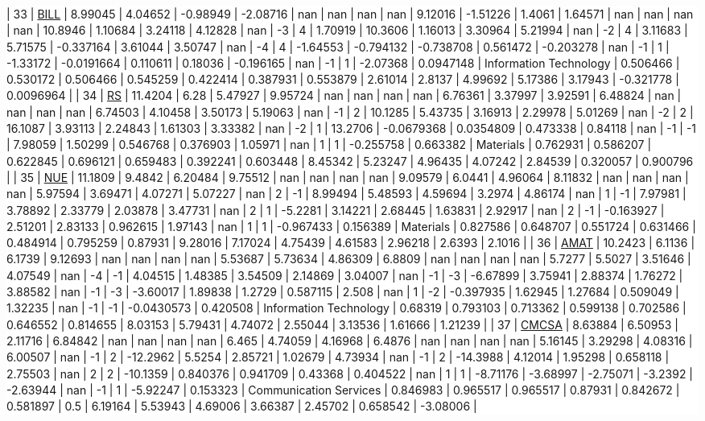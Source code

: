 |  33 | [BILL](https://finance.yahoo.com/quote/BILL/financials)   |   8.99045   |   4.04652   | -0.98949    |  -2.08716   |          nan |         nan |         nan |         nan |   9.12016   |  -1.51226    |  1.4061    |   1.64571    |          nan |         nan |         nan |         nan |  10.8946     |  1.10684    |  3.24118    |   4.12828   |          nan |          -3 |           4 |   1.70919   |  10.3606      |  1.16013    |  3.30964   |  5.21994    |          nan |          -2 |           4 |   3.11683   |   5.71575    | -0.337164    |  3.61044     |  3.50747    |          nan |          -4 |           4 |   -1.64553  | -0.794132  | -0.738708   |  0.561472   | -0.203278   |         nan |         -1 |          1 |  -1.33172   | -0.0191664  |  0.110611  |  0.18036    | -0.196165   |         nan |         -1 |          1 |  -2.07368   | 0.0947148  | Information Technology | 0.506466  | 0.530172  | 0.506466  | 0.545259  | 0.422414  | 0.387931 | 0.553879 |  2.61014   |   2.8137    |  4.99692    |  5.17386    |  3.17943   | -0.321778    |  0.0096964  |
|  34 | [RS](https://finance.yahoo.com/quote/RS/financials)       |  11.4204    |   6.28      |  5.47927    |   9.95724   |          nan |         nan |         nan |         nan |   6.76361   |   3.37997    |  3.92591   |   6.48824    |          nan |         nan |         nan |         nan |   6.74503    |  4.10458    |  3.50173    |   5.19063   |          nan |          -1 |           2 |  10.1285    |   5.43735     |  3.16913    |  2.29978   |  5.01269    |          nan |          -2 |           2 |  16.1087    |   3.93113    |  2.24843     |  1.61303     |  3.33382    |          nan |          -2 |           1 |   13.2706   | -0.0679368 |  0.0354809  |  0.473338   |  0.84118    |         nan |         -1 |         -1 |   7.98059   |  1.50299    |  0.546768  |  0.376903   |  1.05971    |         nan |          1 |          1 |  -0.255758  | 0.663382   | Materials              | 0.762931  | 0.586207  | 0.622845  | 0.696121  | 0.659483  | 0.392241 | 0.603448 |  8.45342   |   5.23247   |  4.96435    |  4.07242    |  2.84539   |  0.320057    |  0.900796   |
|  35 | [NUE](https://finance.yahoo.com/quote/NUE/financials)     |  11.1809    |   9.4842    |  6.20484    |   9.75512   |          nan |         nan |         nan |         nan |   9.09579   |   6.0441     |  4.96064   |   8.11832    |          nan |         nan |         nan |         nan |   5.97594    |  3.69471    |  4.07271    |   5.07227   |          nan |           2 |          -1 |   8.99494   |   5.48593     |  4.59694    |  3.2974    |  4.86174    |          nan |           1 |          -1 |   7.97981   |   3.78892    |  2.33779     |  2.03878     |  3.47731    |          nan |           2 |           1 |   -5.2281   |  3.14221   |  2.68445    |  1.63831    |  2.92917    |         nan |          2 |         -1 |  -0.163927  |  2.51201    |  2.83133   |  0.962615   |  1.97143    |         nan |          1 |          1 |  -0.967433  | 0.156389   | Materials              | 0.827586  | 0.648707  | 0.551724  | 0.631466  | 0.484914  | 0.795259 | 0.87931  |  9.28016   |   7.17024   |  4.75439    |  4.61583    |  2.96218   |  2.6393      |  2.1016     |
|  36 | [AMAT](https://finance.yahoo.com/quote/AMAT/financials)   |  10.2423    |   6.1136    |  6.1739     |   9.12693   |          nan |         nan |         nan |         nan |   5.53687   |   5.73634    |  4.86309   |   6.8809     |          nan |         nan |         nan |         nan |   5.7277     |  5.5027     |  3.51646    |   4.07549   |          nan |          -4 |          -1 |   4.04515   |   1.48385     |  3.54509    |  2.14869   |  3.04007    |          nan |          -1 |          -3 |  -6.67899   |   3.75941    |  2.88374     |  1.76272     |  3.88582    |          nan |          -1 |          -3 |   -3.60017  |  1.89838   |  1.2729     |  0.587115   |  2.508      |         nan |          1 |         -2 |  -0.397935  |  1.62945    |  1.27684   |  0.509049   |  1.32235    |         nan |         -1 |         -1 |  -0.0430573 | 0.420508   | Information Technology | 0.68319   | 0.793103  | 0.713362  | 0.599138  | 0.702586  | 0.646552 | 0.814655 |  8.03153   |   5.79431   |  4.74072    |  2.55044    |  3.13536   |  1.61666     |  1.21239    |
|  37 | [CMCSA](https://finance.yahoo.com/quote/CMCSA/financials) |   8.63884   |   6.50953   |  2.11716    |   6.84842   |          nan |         nan |         nan |         nan |   6.465     |   4.74059    |  4.16968   |   6.4876     |          nan |         nan |         nan |         nan |   5.16145    |  3.29298    |  4.08316    |   6.00507   |          nan |          -1 |           2 | -12.2962    |   5.5254      |  2.85721    |  1.02679   |  4.73934    |          nan |          -1 |           2 | -14.3988    |   4.12014    |  1.95298     |  0.658118    |  2.75503    |          nan |           2 |           2 |  -10.1359   |  0.840376  |  0.941709   |  0.43368    |  0.404522   |         nan |          1 |          1 |  -8.71176   | -3.68997    | -2.75071   | -3.2392     | -2.63944    |         nan |         -1 |          1 |  -5.92247   | 0.153323   | Communication Services | 0.846983  | 0.965517  | 0.965517  | 0.87931   | 0.842672  | 0.581897 | 0.5      |  6.19164   |   5.53943   |  4.69006    |  3.66387    |  2.45702   |  0.658542    | -3.08006    |